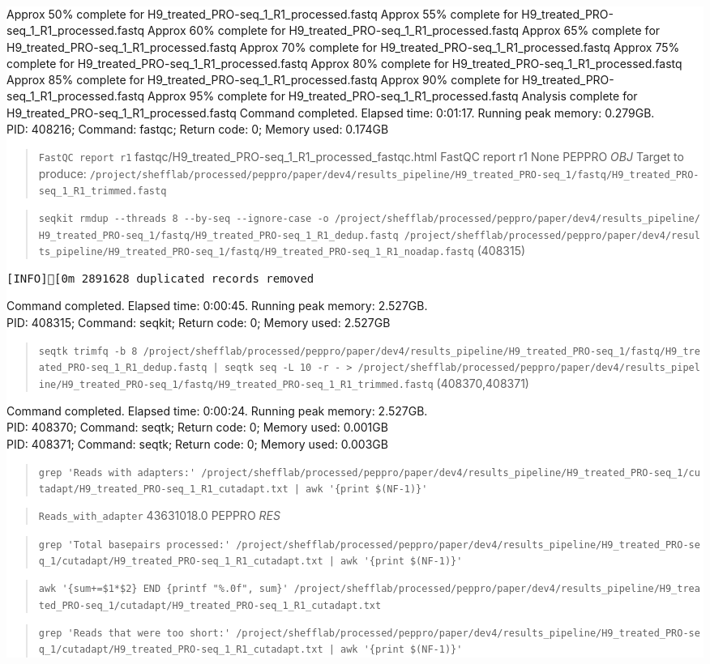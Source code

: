 Approx 50% complete for H9_treated_PRO-seq_1_R1_processed.fastq
Approx 55% complete for H9_treated_PRO-seq_1_R1_processed.fastq
Approx 60% complete for H9_treated_PRO-seq_1_R1_processed.fastq
Approx 65% complete for H9_treated_PRO-seq_1_R1_processed.fastq
Approx 70% complete for H9_treated_PRO-seq_1_R1_processed.fastq
Approx 75% complete for H9_treated_PRO-seq_1_R1_processed.fastq
Approx 80% complete for H9_treated_PRO-seq_1_R1_processed.fastq
Approx 85% complete for H9_treated_PRO-seq_1_R1_processed.fastq
Approx 90% complete for H9_treated_PRO-seq_1_R1_processed.fastq
Approx 95% complete for H9_treated_PRO-seq_1_R1_processed.fastq
Analysis complete for H9_treated_PRO-seq_1_R1_processed.fastq
</pre>
Command completed. Elapsed time: 0:01:17. Running peak memory: 0.279GB.  
  PID: 408216;	Command: fastqc;	Return code: 0;	Memory used: 0.174GB

> `FastQC report r1`	fastqc/H9_treated_PRO-seq_1_R1_processed_fastqc.html	FastQC report r1	None	PEPPRO	_OBJ_
Target to produce: `/project/shefflab/processed/peppro/paper/dev4/results_pipeline/H9_treated_PRO-seq_1/fastq/H9_treated_PRO-seq_1_R1_trimmed.fastq`  

> `seqkit rmdup --threads 8 --by-seq --ignore-case -o /project/shefflab/processed/peppro/paper/dev4/results_pipeline/H9_treated_PRO-seq_1/fastq/H9_treated_PRO-seq_1_R1_dedup.fastq /project/shefflab/processed/peppro/paper/dev4/results_pipeline/H9_treated_PRO-seq_1/fastq/H9_treated_PRO-seq_1_R1_noadap.fastq` (408315)
<pre>
[INFO][0m 2891628 duplicated records removed
</pre>
Command completed. Elapsed time: 0:00:45. Running peak memory: 2.527GB.  
  PID: 408315;	Command: seqkit;	Return code: 0;	Memory used: 2.527GB


> `seqtk trimfq -b 8 /project/shefflab/processed/peppro/paper/dev4/results_pipeline/H9_treated_PRO-seq_1/fastq/H9_treated_PRO-seq_1_R1_dedup.fastq | seqtk seq -L 10 -r - > /project/shefflab/processed/peppro/paper/dev4/results_pipeline/H9_treated_PRO-seq_1/fastq/H9_treated_PRO-seq_1_R1_trimmed.fastq` (408370,408371)
<pre>
</pre>
Command completed. Elapsed time: 0:00:24. Running peak memory: 2.527GB.  
  PID: 408370;	Command: seqtk;	Return code: 0;	Memory used: 0.001GB  
  PID: 408371;	Command: seqtk;	Return code: 0;	Memory used: 0.003GB


> `grep 'Reads with adapters:' /project/shefflab/processed/peppro/paper/dev4/results_pipeline/H9_treated_PRO-seq_1/cutadapt/H9_treated_PRO-seq_1_R1_cutadapt.txt | awk '{print $(NF-1)}'`

> `Reads_with_adapter`	43631018.0	PEPPRO	_RES_

> `grep 'Total basepairs processed:' /project/shefflab/processed/peppro/paper/dev4/results_pipeline/H9_treated_PRO-seq_1/cutadapt/H9_treated_PRO-seq_1_R1_cutadapt.txt | awk '{print $(NF-1)}'`

> `awk '{sum+=$1*$2} END {printf "%.0f", sum}' /project/shefflab/processed/peppro/paper/dev4/results_pipeline/H9_treated_PRO-seq_1/cutadapt/H9_treated_PRO-seq_1_R1_cutadapt.txt`

> `grep 'Reads that were too short:' /project/shefflab/processed/peppro/paper/dev4/results_pipeline/H9_treated_PRO-seq_1/cutadapt/H9_treated_PRO-seq_1_R1_cutadapt.txt | awk '{print $(NF-1)}'`
